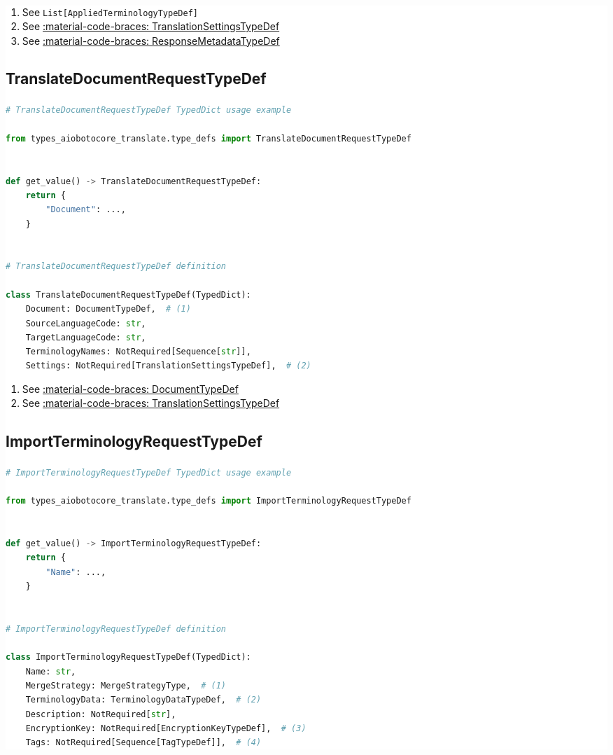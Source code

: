 1. See `List[AppliedTerminologyTypeDef]`
2. See [:material-code-braces: TranslationSettingsTypeDef](./type_defs.md#translationsettingstypedef)
3. See [:material-code-braces: ResponseMetadataTypeDef](./type_defs.md#responsemetadatatypedef)

## TranslateDocumentRequestTypeDef

```python
# TranslateDocumentRequestTypeDef TypedDict usage example

from types_aiobotocore_translate.type_defs import TranslateDocumentRequestTypeDef


def get_value() -> TranslateDocumentRequestTypeDef:
    return {
        "Document": ...,
    }


# TranslateDocumentRequestTypeDef definition

class TranslateDocumentRequestTypeDef(TypedDict):
    Document: DocumentTypeDef,  # (1)
    SourceLanguageCode: str,
    TargetLanguageCode: str,
    TerminologyNames: NotRequired[Sequence[str]],
    Settings: NotRequired[TranslationSettingsTypeDef],  # (2)
```

1. See [:material-code-braces: DocumentTypeDef](./type_defs.md#documenttypedef)
2. See [:material-code-braces: TranslationSettingsTypeDef](./type_defs.md#translationsettingstypedef)

## ImportTerminologyRequestTypeDef

```python
# ImportTerminologyRequestTypeDef TypedDict usage example

from types_aiobotocore_translate.type_defs import ImportTerminologyRequestTypeDef


def get_value() -> ImportTerminologyRequestTypeDef:
    return {
        "Name": ...,
    }


# ImportTerminologyRequestTypeDef definition

class ImportTerminologyRequestTypeDef(TypedDict):
    Name: str,
    MergeStrategy: MergeStrategyType,  # (1)
    TerminologyData: TerminologyDataTypeDef,  # (2)
    Description: NotRequired[str],
    EncryptionKey: NotRequired[EncryptionKeyTypeDef],  # (3)
    Tags: NotRequired[Sequence[TagTypeDef]],  # (4)
```

